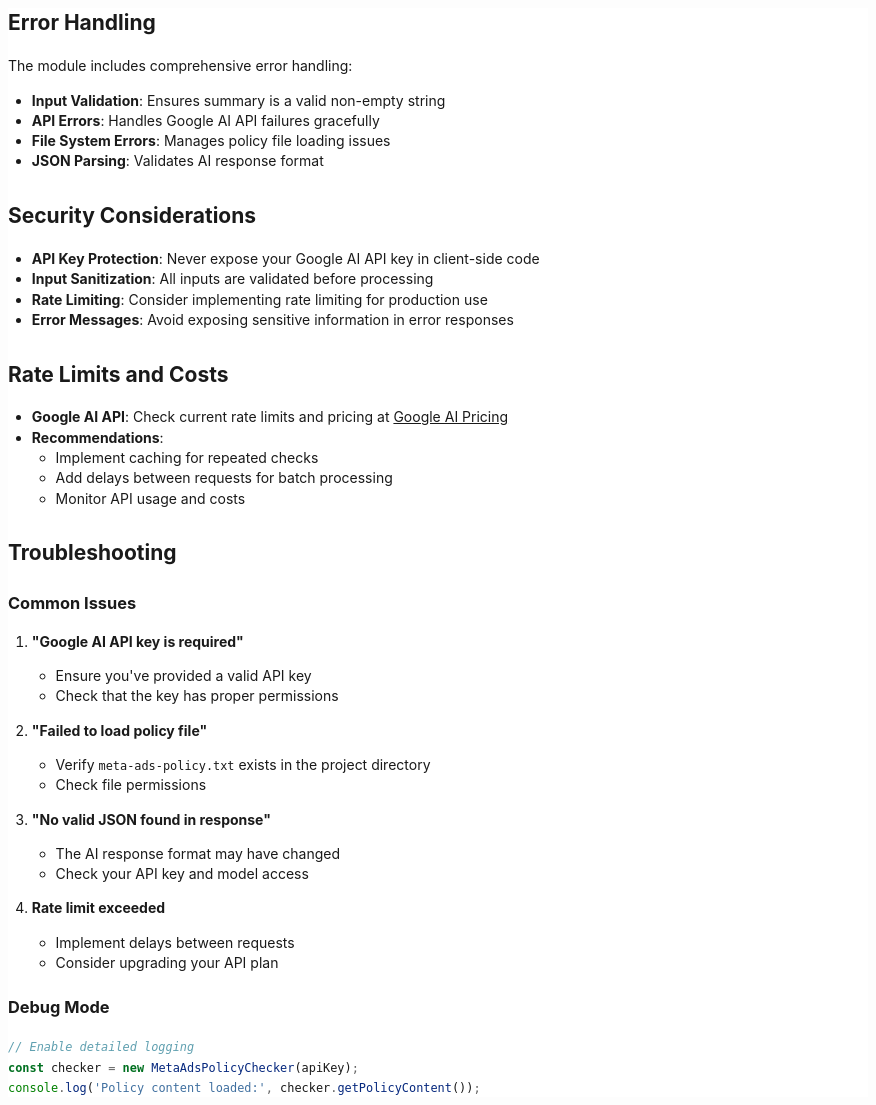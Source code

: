 ```javascript
```

## Error Handling

The module includes comprehensive error handling:

- **Input Validation**: Ensures summary is a valid non-empty string
- **API Errors**: Handles Google AI API failures gracefully
- **File System Errors**: Manages policy file loading issues
- **JSON Parsing**: Validates AI response format

## Security Considerations

- **API Key Protection**: Never expose your Google AI API key in client-side code
- **Input Sanitization**: All inputs are validated before processing
- **Rate Limiting**: Consider implementing rate limiting for production use
- **Error Messages**: Avoid exposing sensitive information in error responses

## Rate Limits and Costs

- **Google AI API**: Check current rate limits and pricing at [Google AI Pricing](https://ai.google.dev/pricing)
- **Recommendations**: 
  - Implement caching for repeated checks
  - Add delays between requests for batch processing
  - Monitor API usage and costs

## Troubleshooting

### Common Issues

1. **"Google AI API key is required"**
   - Ensure you've provided a valid API key
   - Check that the key has proper permissions

2. **"Failed to load policy file"**
   - Verify `meta-ads-policy.txt` exists in the project directory
   - Check file permissions

3. **"No valid JSON found in response"**
   - The AI response format may have changed
   - Check your API key and model access

4. **Rate limit exceeded**
   - Implement delays between requests
   - Consider upgrading your API plan

### Debug Mode
```javascript
// Enable detailed logging
const checker = new MetaAdsPolicyChecker(apiKey);
console.log('Policy content loaded:', checker.getPolicyContent());
```
